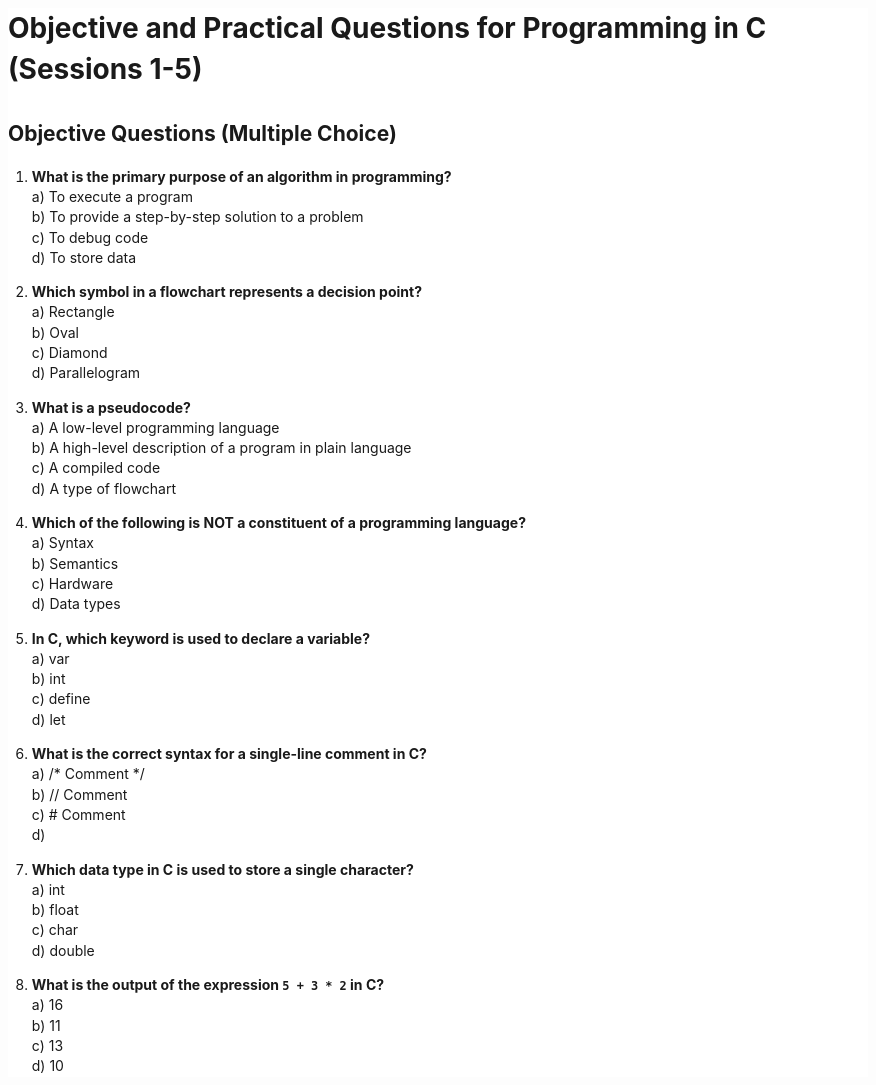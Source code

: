 # Objective and Practical Questions for Programming in C (Sessions 1-5)

## Objective Questions (Multiple Choice)

1. **What is the primary purpose of an algorithm in programming?**  
   a) To execute a program  
   b) To provide a step-by-step solution to a problem  
   c) To debug code  
   d) To store data  

2. **Which symbol in a flowchart represents a decision point?**  
   a) Rectangle  
   b) Oval  
   c) Diamond  
   d) Parallelogram  

3. **What is a pseudocode?**  
   a) A low-level programming language  
   b) A high-level description of a program in plain language  
   c) A compiled code  
   d) A type of flowchart  

4. **Which of the following is NOT a constituent of a programming language?**  
   a) Syntax  
   b) Semantics  
   c) Hardware  
   d) Data types  

5. **In C, which keyword is used to declare a variable?**  
   a) var  
   b) int  
   c) define  
   d) let  

6. **What is the correct syntax for a single-line comment in C?**  
   a) /* Comment */  
   b) // Comment  
   c) # Comment  
   d)   

7. **Which data type in C is used to store a single character?**  
   a) int  
   b) float  
   c) char  
   d) double  

8. **What is the output of the expression `5 + 3 * 2` in C?**  
   a) 16  
   b) 11  
   c) 13  
   d) 10  

